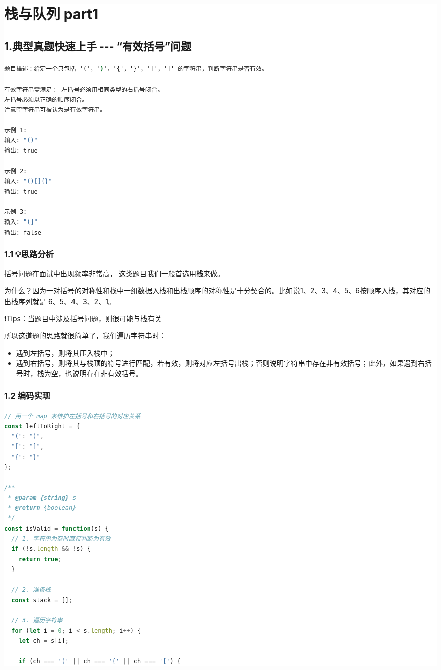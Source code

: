 # 栈与队列 part1

## 1.典型真题快速上手 --- “有效括号”问题

```cmd
题目描述：给定一个只包括 '('，')'，'{'，'}'，'['，']' 的字符串，判断字符串是否有效。

有效字符串需满足： 左括号必须用相同类型的右括号闭合。
左括号必须以正确的顺序闭合。
注意空字符串可被认为是有效字符串。

示例 1:
输入: "()"
输出: true

示例 2:
输入: "()[]{}"
输出: true

示例 3:
输入: "(]"
输出: false
```

### 1.1 💡思路分析

括号问题在面试中出现频率非常高， 这类题目我们一般首选用**栈**来做。

为什么？因为一对括号的对称性和栈中一组数据入栈和出栈顺序的对称性是十分契合的。比如说1、2、3、4、5、6按顺序入栈，其对应的出栈序列就是 6、5、4、3、2、1。

❗Tips：当题目中涉及括号问题，则很可能与栈有关

所以这道题的思路就很简单了，我们遍历字符串时：

* 遇到左括号，则将其压入栈中；
* 遇到右括号，则将其与栈顶的符号进行匹配，若有效，则将对应左括号出栈；否则说明字符串中存在非有效括号；此外，如果遇到右括号时，栈为空，也说明存在非有效括号。

### 1.2 编码实现

```js
// 用一个 map 来维护左括号和右括号的对应关系
const leftToRight = {
  "(": ")",
  "[": "]",
  "{": "}"
};

/**
 * @param {string} s
 * @return {boolean}
 */
const isValid = function(s) {
  // 1. 字符串为空时直接判断为有效
  if (!s.length && !s) {
    return true;
  }

  // 2. 准备栈
  const stack = [];

  // 3. 遍历字符串
  for (let i = 0; i < s.length; i++) {
    let ch = s[i];
    
    if (ch === '(' || ch === '{' || ch === '[') {
```